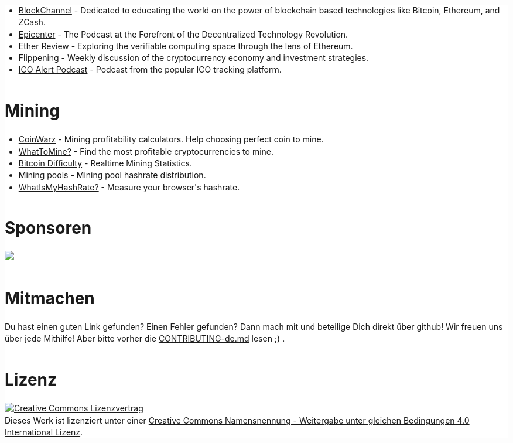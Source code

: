* [BlockChannel](https://soundcloud.com/blockchannelshow) - Dedicated to educating the world on the power of blockchain based technologies like Bitcoin, Ethereum, and ZCash.
* [Epicenter](https://epicenter.tv/) - The Podcast at the Forefront of the Decentralized Technology Revolution.
* [Ether Review](https://etherreview.info/tagged/podcast) - Exploring the verifiable computing space through the lens of Ethereum.
* [Flippening](https://p.nomics.com/podcast/) - Weekly discussion of the cryptocurrency economy and investment strategies.
* [ICO Alert Podcast](https://www.icoalert.com/podcast) - Podcast from the popular ICO tracking platform.
# Mining
* [CoinWarz](https://www.coinwarz.com) - Mining profitability calculators. Help choosing perfect coin to mine.
* [WhatToMine?](https://whattomine.com) - Find the most profitable cryptocurrencies to mine.
* [Bitcoin Difficulty](https://bitcoinwisdom.com/bitcoin/difficulty) - Realtime Mining Statistics.
* [Mining pools](https://blockchain.info/pools) - Mining pool hashrate distribution.
* [WhatIsMyHashRate?](http://www.whatismyhashrate.com/) - Measure your browser's hashrate.

# Sponsoren
[<img src="https://raw.githubusercontent.com/coinpride/CryptoList/master/social_icons/sponsored.svg?sanitize=true">](https://coinpride.com)

# Mitmachen
Du hast einen guten Link gefunden? Einen Fehler gefunden? Dann mach mit und beteilige Dich direkt über github! Wir freuen uns über jede Mithilfe! Aber bitte vorher die [CONTRIBUTING-de.md](https://github.com/coinpride/CryptoList/blob/master/CONTRIBUTING.md) lesen ;) .
# Lizenz
<a rel="license" href="http://creativecommons.org/licenses/by-sa/4.0/"><img alt="Creative Commons Lizenzvertrag" style="border-width:0" src="https://i.creativecommons.org/l/by-sa/4.0/88x31.png" /></a><br />Dieses Werk ist lizenziert unter einer <a rel="license" href="http://creativecommons.org/licenses/by-sa/4.0/">Creative Commons Namensnennung - Weitergabe unter gleichen Bedingungen 4.0 International Lizenz</a>.
